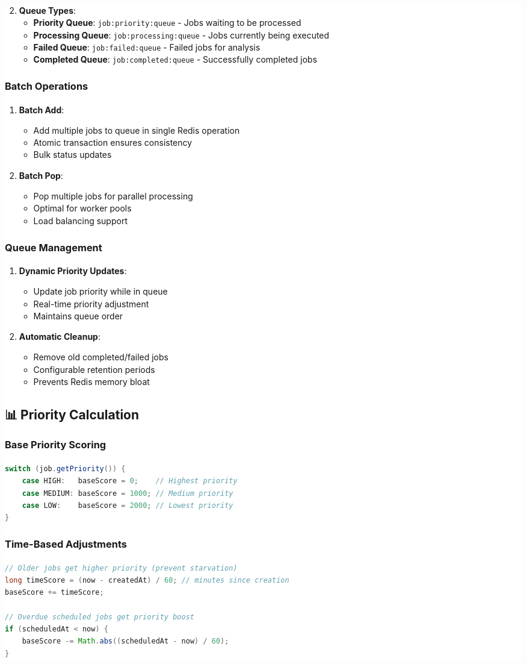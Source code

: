 2. **Queue Types**:
   - **Priority Queue**: `job:priority:queue` - Jobs waiting to be processed
   - **Processing Queue**: `job:processing:queue` - Jobs currently being executed
   - **Failed Queue**: `job:failed:queue` - Failed jobs for analysis
   - **Completed Queue**: `job:completed:queue` - Successfully completed jobs

### Batch Operations

1. **Batch Add**:
   - Add multiple jobs to queue in single Redis operation
   - Atomic transaction ensures consistency
   - Bulk status updates

2. **Batch Pop**:
   - Pop multiple jobs for parallel processing
   - Optimal for worker pools
   - Load balancing support

### Queue Management

1. **Dynamic Priority Updates**:
   - Update job priority while in queue
   - Real-time priority adjustment
   - Maintains queue order

2. **Automatic Cleanup**:
   - Remove old completed/failed jobs
   - Configurable retention periods
   - Prevents Redis memory bloat

## 📊 Priority Calculation

### Base Priority Scoring
```java
switch (job.getPriority()) {
    case HIGH:   baseScore = 0;    // Highest priority
    case MEDIUM: baseScore = 1000; // Medium priority  
    case LOW:    baseScore = 2000; // Lowest priority
}
```

### Time-Based Adjustments
```java
// Older jobs get higher priority (prevent starvation)
long timeScore = (now - createdAt) / 60; // minutes since creation
baseScore += timeScore;

// Overdue scheduled jobs get priority boost
if (scheduledAt < now) {
    baseScore -= Math.abs((scheduledAt - now) / 60);
}
```
